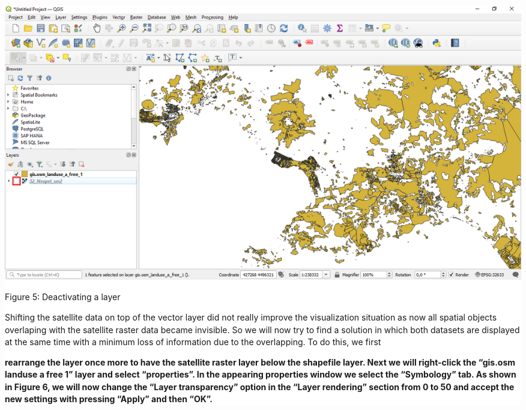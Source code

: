   ![Figure 5: Deactivating a layer](assets/04-general-tools-5.png)
  <figcaption>Figure 5: Deactivating a layer</figcaption>
</figure>

Shifting the satellite data on top of the vector layer did not really improve the visualization situation as now all spatial objects overlaping with the satellite raster data became invisible. So we will now try to find a solution in which both datasets are displayed at the same time with a minimum loss of information due to the overlapping. To do this, we first

**rearrange the layer once more to have the satellite raster layer below the shapefile layer. Next we will right-click the “gis.osm landuse a free 1” layer and select “properties”. In the appearing properties window we select the “Symbology” tab. As shown in Figure 6, we will now change the “Layer transparency” option in the “Layer rendering” section from 0 to 50 and accept the new settings with pressing “Apply” and then “OK”.**

<figure markdown>